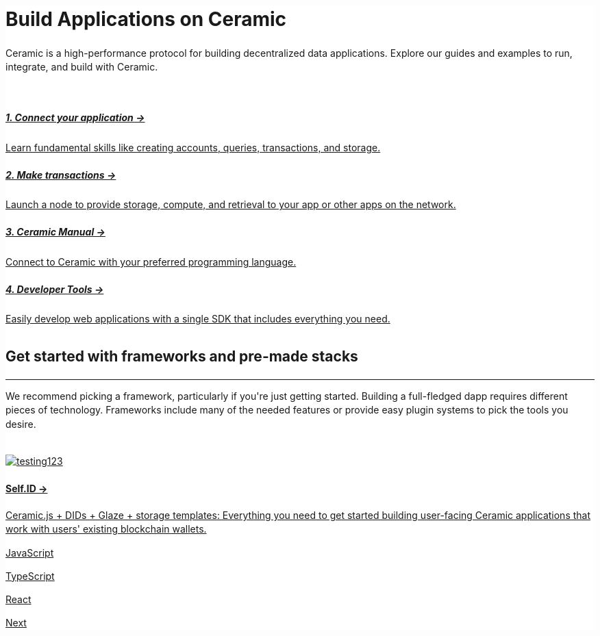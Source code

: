 # Build Applications on Ceramic

Ceramic is a high-performance protocol for building decentralized data applications. Explore our guides and examples to run, integrate, and build with Ceramic.

</br>

<div class="txtl-options half">
  <a href="./hub/" class="box">
    <h5>1. Connect your application →</h5>
    <p>Learn fundamental skills like creating accounts, queries, transactions, and storage. </p>
  </a>
  <span class="box-space"> </span>
  <a href="./hub/apis" class="box">
    <h5>2. Make transactions →</h5>
    <p>Launch a node to provide storage, compute, and retrieval to your app or other apps on the network.</p>
  </a>
</div>
<div class="txtl-options half">
  <a href="./tutorials/hub/web-app/" class="box">
    <h5>3. Ceramic Manual →</h5>
    <p>Connect to Ceramic with your preferred programming language.</p>
  </a>
  <span class="box-space"> </span>
  <a href="./hub/" class="box">
    <h5>4. Developer Tools →</h5>
    <p>Easily develop web applications with a single SDK that includes everything you need.</p>
  </a>
</div>


## Get started with frameworks and pre-made stacks

---

We recommend picking a framework, particularly if you're just getting started. Building a full-fledged dapp requires different pieces of technology. Frameworks include many of the needed features or provide easy plugin systems to pick the tools you desire.

</br>

<div class="txtl-options half">
  <a href="../tools/self-id" class="box">
    <img src="/images/self.png" alt="testing123" width="500" height="600">
    <h4>Self.ID →</h4>
    <p>Ceramic.js + DIDs + Glaze + storage templates: Everything you need to get started building user-facing Ceramic applications that work with users' existing blockchain wallets.</p>
    <div class="tags">
      <div class="tag">
        <p>JavaScript</p>
      </div>
      <div class="tag">
        <p>TypeScript</p>
      </div>
      <div class="tag">
        <p>React</p>
      </div>
      <div class="tag">
        <p>Next</p>
      </div>
    </div>
  </a>
  <span class="box-space"> </span>